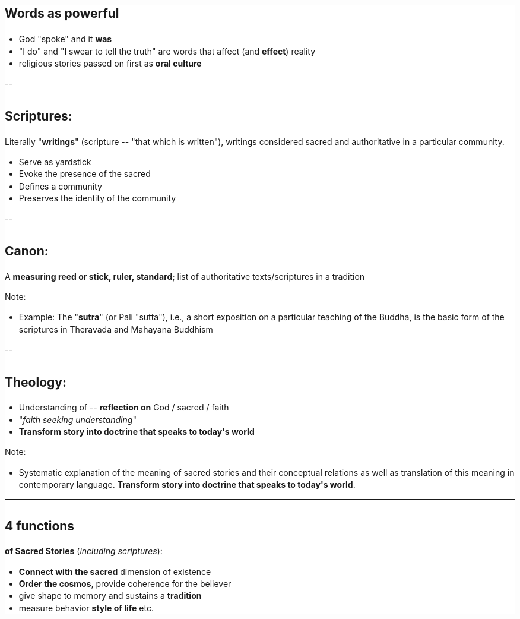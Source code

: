## Words as powerful ##

- God "spoke" and it **was**
- "I do" and "I swear to tell the truth" are words that affect (and **effect**) reality
- religious stories passed on first as **oral culture**

--

## Scriptures:
 Literally "**writings**" (scripture -- "that which is written"), writings considered sacred and authoritative in a particular community.

- Serve as yardstick 
- Evoke the presence of the sacred 
- Defines a community 
- Preserves the identity of the community

--

## Canon:
A **measuring reed or stick, ruler, standard**; list of authoritative texts/scriptures in a tradition


Note:

- Example: The "**sutra**" (or Pali "sutta"), i.e., a short exposition on a particular teaching of the Buddha, is the basic form of the scriptures in Theravada and Mahayana Buddhism 
 

--

## Theology:
- Understanding of -- **reflection on** God / sacred / faith 
- "*faith seeking understanding*"
- **Transform story into doctrine that speaks to today's world**

Note:
- Systematic explanation of the meaning of sacred stories and their conceptual relations as well as translation of this meaning in contemporary language.  **Transform story into doctrine that speaks to today's world**.


---

## 4 functions 

**of Sacred Stories** (*including scriptures*): 

- **Connect with the sacred** dimension of existence
- **Order the cosmos**, provide coherence for the believer 
- give shape to memory and sustains a **tradition** 
-  measure behavior **style of life** etc.

